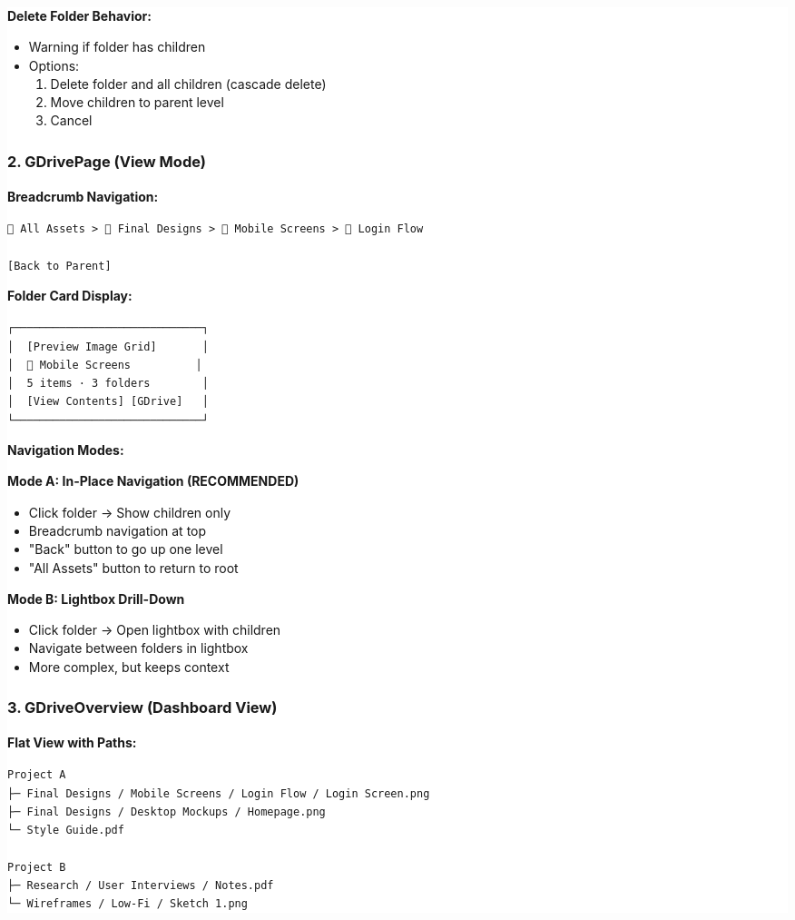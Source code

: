 **Delete Folder Behavior:**
- Warning if folder has children
- Options:
  1. Delete folder and all children (cascade delete)
  2. Move children to parent level
  3. Cancel

### 2. GDrivePage (View Mode)

**Breadcrumb Navigation:**

```
📁 All Assets > 📁 Final Designs > 📁 Mobile Screens > 📁 Login Flow

[Back to Parent]
```

**Folder Card Display:**

```
┌─────────────────────────────┐
│  [Preview Image Grid]       │
│  📁 Mobile Screens          │
│  5 items · 3 folders        │
│  [View Contents] [GDrive]   │
└─────────────────────────────┘
```

**Navigation Modes:**

**Mode A: In-Place Navigation (RECOMMENDED)**
- Click folder → Show children only
- Breadcrumb navigation at top
- "Back" button to go up one level
- "All Assets" button to return to root

**Mode B: Lightbox Drill-Down**
- Click folder → Open lightbox with children
- Navigate between folders in lightbox
- More complex, but keeps context

### 3. GDriveOverview (Dashboard View)

**Flat View with Paths:**

```
Project A
├─ Final Designs / Mobile Screens / Login Flow / Login Screen.png
├─ Final Designs / Desktop Mockups / Homepage.png
└─ Style Guide.pdf

Project B
├─ Research / User Interviews / Notes.pdf
└─ Wireframes / Low-Fi / Sketch 1.png
```
